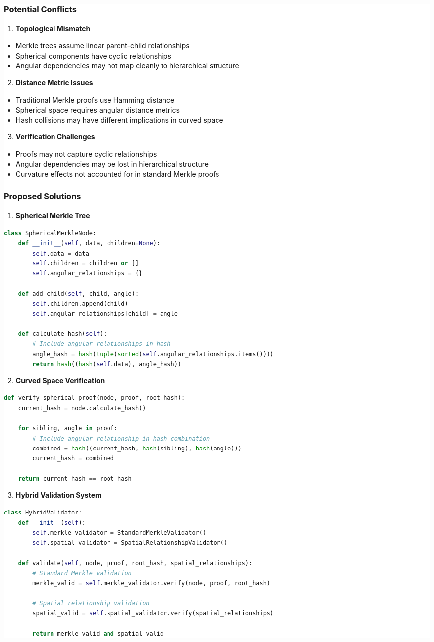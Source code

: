 ### Potential Conflicts

1. **Topological Mismatch**
- Merkle trees assume linear parent-child relationships
- Spherical components have cyclic relationships
- Angular dependencies may not map cleanly to hierarchical structure

2. **Distance Metric Issues**
- Traditional Merkle proofs use Hamming distance
- Spherical space requires angular distance metrics
- Hash collisions may have different implications in curved space

3. **Verification Challenges**
- Proofs may not capture cyclic relationships
- Angular dependencies may be lost in hierarchical structure
- Curvature effects not accounted for in standard Merkle proofs

### Proposed Solutions

1. **Spherical Merkle Tree**
```python
class SphericalMerkleNode:
    def __init__(self, data, children=None):
        self.data = data
        self.children = children or []
        self.angular_relationships = {}
        
    def add_child(self, child, angle):
        self.children.append(child)
        self.angular_relationships[child] = angle
        
    def calculate_hash(self):
        # Include angular relationships in hash
        angle_hash = hash(tuple(sorted(self.angular_relationships.items())))
        return hash((hash(self.data), angle_hash))
```

2. **Curved Space Verification**
```python
def verify_spherical_proof(node, proof, root_hash):
    current_hash = node.calculate_hash()
    
    for sibling, angle in proof:
        # Include angular relationship in hash combination
        combined = hash((current_hash, hash(sibling), hash(angle)))
        current_hash = combined
    
    return current_hash == root_hash
```

3. **Hybrid Validation System**
```python
class HybridValidator:
    def __init__(self):
        self.merkle_validator = StandardMerkleValidator()
        self.spatial_validator = SpatialRelationshipValidator()
    
    def validate(self, node, proof, root_hash, spatial_relationships):
        # Standard Merkle validation
        merkle_valid = self.merkle_validator.verify(node, proof, root_hash)
        
        # Spatial relationship validation
        spatial_valid = self.spatial_validator.verify(spatial_relationships)
        
        return merkle_valid and spatial_valid
```
